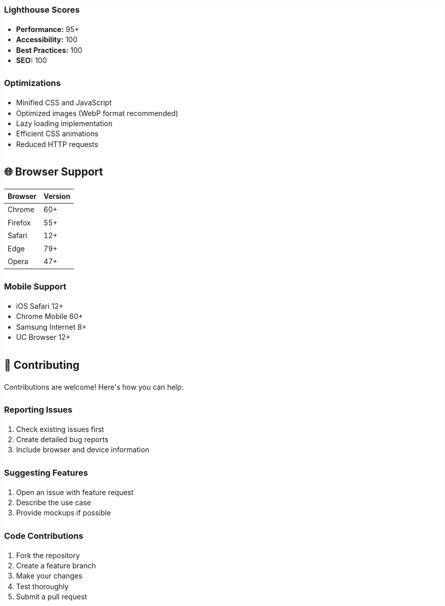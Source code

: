 ### Lighthouse Scores
- **Performance:** 95+
- **Accessibility:** 100
- **Best Practices:** 100
- **SEO:** 100

### Optimizations
- Minified CSS and JavaScript
- Optimized images (WebP format recommended)
- Lazy loading implementation
- Efficient CSS animations
- Reduced HTTP requests

## 🌐 Browser Support

| Browser | Version |
|---------|---------|
| Chrome  | 60+     |
| Firefox | 55+     |
| Safari  | 12+     |
| Edge    | 79+     |
| Opera   | 47+     |

### Mobile Support
- iOS Safari 12+
- Chrome Mobile 60+
- Samsung Internet 8+
- UC Browser 12+

## 🤝 Contributing

Contributions are welcome! Here's how you can help:

### Reporting Issues
1. Check existing issues first
2. Create detailed bug reports
3. Include browser and device information

### Suggesting Features
1. Open an issue with feature request
2. Describe the use case
3. Provide mockups if possible

### Code Contributions
1. Fork the repository
2. Create a feature branch
3. Make your changes
4. Test thoroughly
5. Submit a pull request
